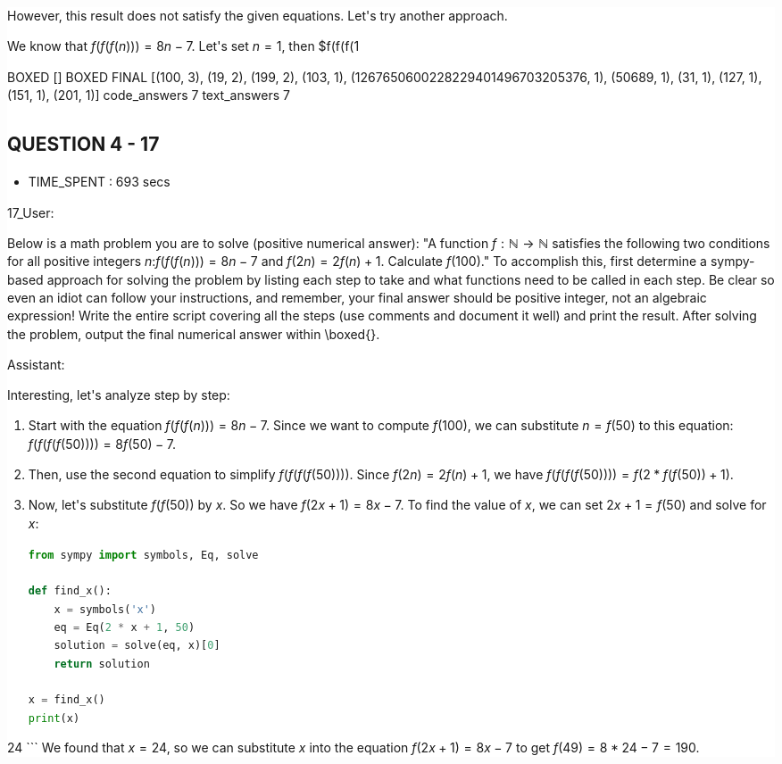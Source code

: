 However, this result does not satisfy the given equations. Let's try another approach.

We know that $f(f(f(n))) = 8n - 7$. Let's set $n=1$, then $f(f(f(1

BOXED []
BOXED FINAL 
[(100, 3), (19, 2), (199, 2), (103, 1), (1267650600228229401496703205376, 1), (50689, 1), (31, 1), (127, 1), (151, 1), (201, 1)]
code_answers 7 text_answers 7



## QUESTION 4 - 17 
- TIME_SPENT : 693 secs

17_User:

Below is a math problem you are to solve (positive numerical answer):
"A function $f: \mathbb N \to \mathbb N$ satisfies the following two conditions for all positive integers $n$:$f(f(f(n)))=8n-7$ and $f(2n)=2f(n)+1$. Calculate $f(100)$."
To accomplish this, first determine a sympy-based approach for solving the problem by listing each step to take and what functions need to be called in each step. Be clear so even an idiot can follow your instructions, and remember, your final answer should be positive integer, not an algebraic expression!
Write the entire script covering all the steps (use comments and document it well) and print the result. After solving the problem, output the final numerical answer within \boxed{}.

Assistant: 

Interesting, let's analyze step by step:



1. Start with the equation $f(f(f(n)))=8n-7$. Since we want to compute $f(100)$, we can substitute $n = f(50)$ to this equation: $f(f(f(f(50)))) = 8f(50) - 7$.

2. Then, use the second equation to simplify $f(f(f(f(50))))$. Since $f(2n) = 2f(n) + 1$, we have $f(f(f(f(50)))) = f(2*f(f(50)) + 1)$.

3. Now, let's substitute $f(f(50))$ by $x$. So we have $f(2x + 1) = 8x - 7$. To find the value of $x$, we can set $2x + 1 = f(50)$ and solve for $x$:

    ```python
    from sympy import symbols, Eq, solve

    def find_x():
        x = symbols('x')
        eq = Eq(2 * x + 1, 50)
        solution = solve(eq, x)[0]
        return solution

    x = find_x()
    print(x)
    ```
    ```output
24
    ```
    We found that $x = 24$, so we can substitute $x$ into the equation $f(2x + 1) = 8x - 7$ to get $f(49) = 8*24 - 7 = 190$.

